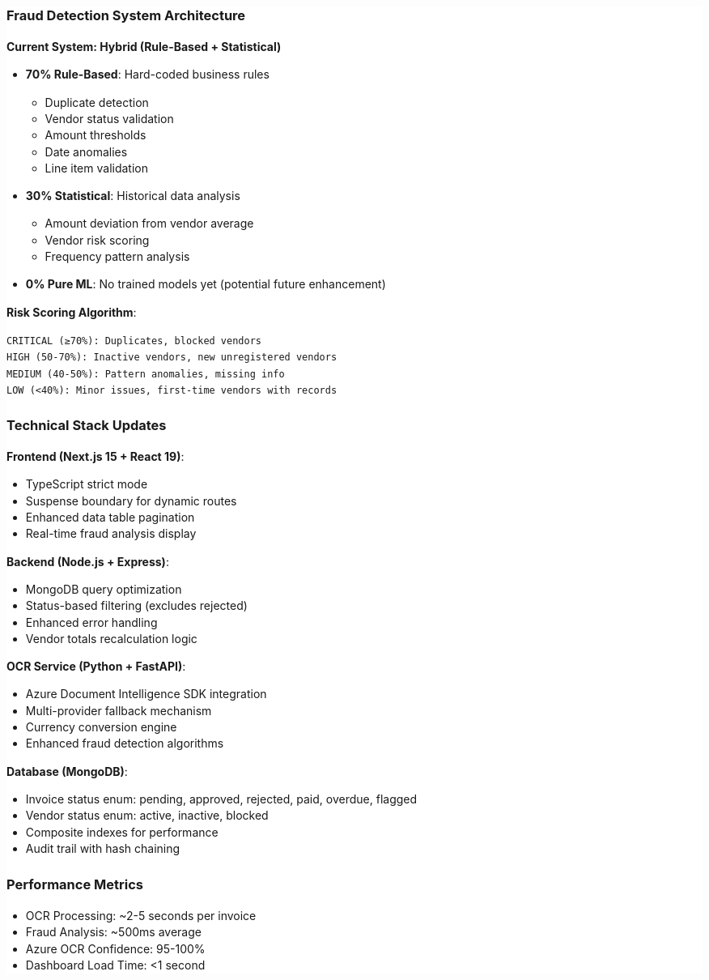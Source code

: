 ### Fraud Detection System Architecture

**Current System: Hybrid (Rule-Based + Statistical)**
- **70% Rule-Based**: Hard-coded business rules
  - Duplicate detection
  - Vendor status validation
  - Amount thresholds
  - Date anomalies
  - Line item validation
  
- **30% Statistical**: Historical data analysis
  - Amount deviation from vendor average
  - Vendor risk scoring
  - Frequency pattern analysis
  
- **0% Pure ML**: No trained models yet (potential future enhancement)

**Risk Scoring Algorithm**:
```
CRITICAL (≥70%): Duplicates, blocked vendors
HIGH (50-70%): Inactive vendors, new unregistered vendors
MEDIUM (40-50%): Pattern anomalies, missing info
LOW (<40%): Minor issues, first-time vendors with records
```

### Technical Stack Updates

**Frontend (Next.js 15 + React 19)**:
- TypeScript strict mode
- Suspense boundary for dynamic routes
- Enhanced data table pagination
- Real-time fraud analysis display

**Backend (Node.js + Express)**:
- MongoDB query optimization
- Status-based filtering (excludes rejected)
- Enhanced error handling
- Vendor totals recalculation logic

**OCR Service (Python + FastAPI)**:
- Azure Document Intelligence SDK integration
- Multi-provider fallback mechanism
- Currency conversion engine
- Enhanced fraud detection algorithms

**Database (MongoDB)**:
- Invoice status enum: pending, approved, rejected, paid, overdue, flagged
- Vendor status enum: active, inactive, blocked
- Composite indexes for performance
- Audit trail with hash chaining

### Performance Metrics
- OCR Processing: ~2-5 seconds per invoice
- Fraud Analysis: ~500ms average
- Azure OCR Confidence: 95-100%
- Dashboard Load Time: <1 second
